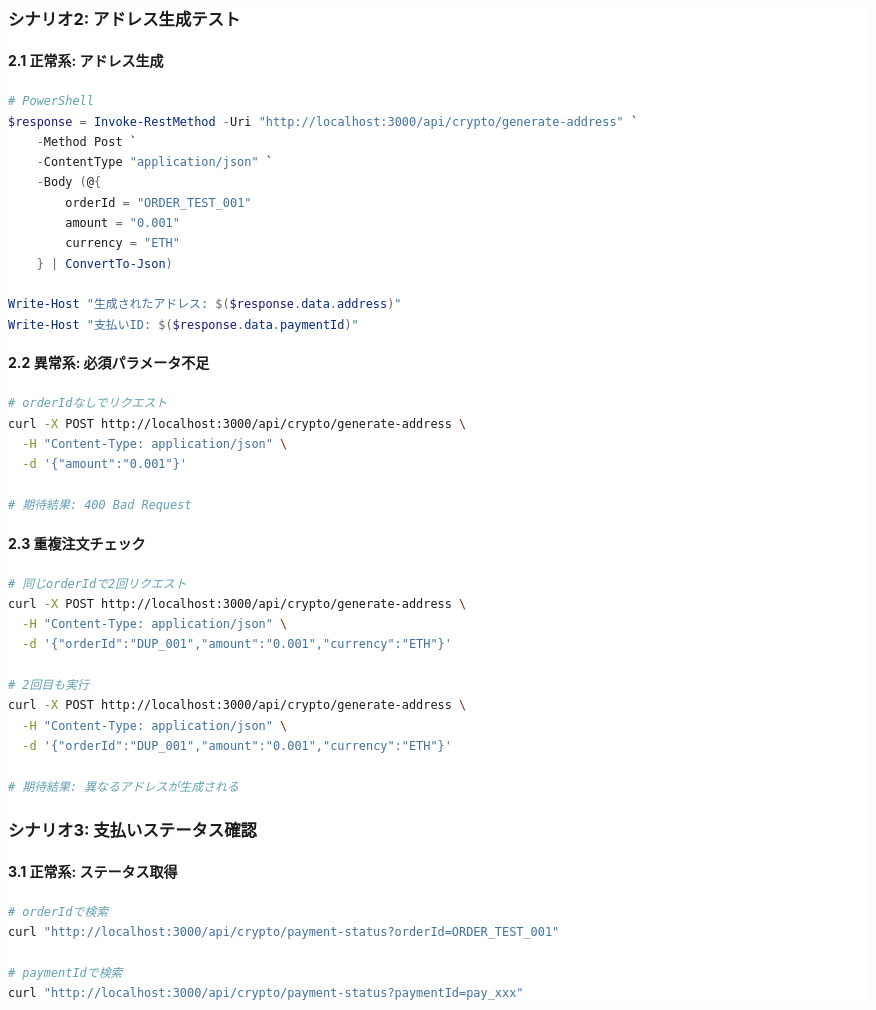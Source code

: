 ### シナリオ2: アドレス生成テスト

#### 2.1 正常系: アドレス生成
```powershell
# PowerShell
$response = Invoke-RestMethod -Uri "http://localhost:3000/api/crypto/generate-address" `
    -Method Post `
    -ContentType "application/json" `
    -Body (@{
        orderId = "ORDER_TEST_001"
        amount = "0.001"
        currency = "ETH"
    } | ConvertTo-Json)

Write-Host "生成されたアドレス: $($response.data.address)"
Write-Host "支払いID: $($response.data.paymentId)"
```

#### 2.2 異常系: 必須パラメータ不足
```bash
# orderIdなしでリクエスト
curl -X POST http://localhost:3000/api/crypto/generate-address \
  -H "Content-Type: application/json" \
  -d '{"amount":"0.001"}'

# 期待結果: 400 Bad Request
```

#### 2.3 重複注文チェック
```bash
# 同じorderIdで2回リクエスト
curl -X POST http://localhost:3000/api/crypto/generate-address \
  -H "Content-Type: application/json" \
  -d '{"orderId":"DUP_001","amount":"0.001","currency":"ETH"}'

# 2回目も実行
curl -X POST http://localhost:3000/api/crypto/generate-address \
  -H "Content-Type: application/json" \
  -d '{"orderId":"DUP_001","amount":"0.001","currency":"ETH"}'

# 期待結果: 異なるアドレスが生成される
```

### シナリオ3: 支払いステータス確認

#### 3.1 正常系: ステータス取得
```bash
# orderIdで検索
curl "http://localhost:3000/api/crypto/payment-status?orderId=ORDER_TEST_001"

# paymentIdで検索
curl "http://localhost:3000/api/crypto/payment-status?paymentId=pay_xxx"
```
